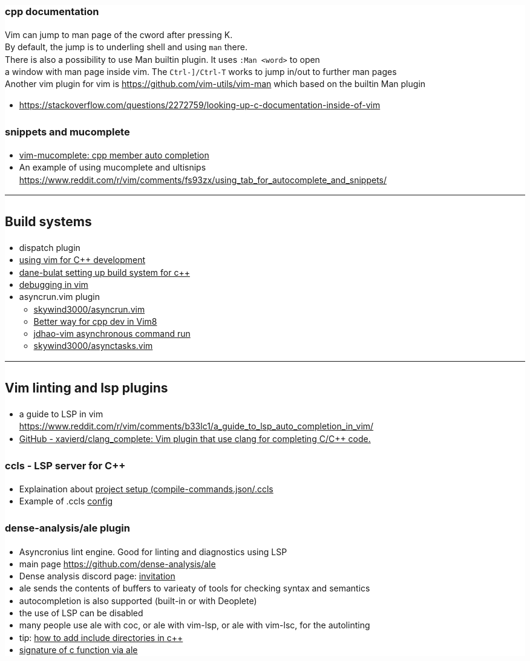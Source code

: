 ### cpp documentation
Vim can jump to man page of the cword after pressing K.<br>
By default, the jump is to underling shell and using `man` there.<br>
There is also a possibility to use Man builtin plugin. It uses `:Man <word>` to open <br>
a window with man page inside vim. The `Ctrl-]/Ctrl-T` works to jump in/out to further man pages <br>
Another vim plugin for vim is <https://github.com/vim-utils/vim-man> which based on the builtin Man plugin
* <https://stackoverflow.com/questions/2272759/looking-up-c-documentation-inside-of-vim>

### snippets and mucomplete
* [vim-mucomplete: cpp member auto completion](https://github.com/lifepillar/vim-mucomplete/wiki/Cpp--member-auto-completion)
* An example of using mucomplete and ultisnips
<br> <https://www.reddit.com/r/vim/comments/fs93zx/using_tab_for_autocomplete_and_snippets/>

---------------------------------------------------------------
## Build systems
* dispatch plugin
* [using vim for C++ development](https://idie.ru/posts/vim-modern-cpp/)
* [dane-bulat setting up build system for c++](https://dane-bulat.medium.com/vim-setting-up-a-build-system-and-code-completion-for-c-and-c-eb263c0a19a1)
* [debugging in vim](https://www.dannyadam.com/blog/2019/05/debugging-in-vim/)
* asyncrun.vim plugin
	* [skywind3000/asyncrun.vim](https://github.com/skywind3000/asyncrun.vim)
	* [Better way for cpp dev in Vim8](https://github.com/skywind3000/asyncrun.vim/wiki/Better-way-for-C-and-Cpp-development-in-Vim-8)
	* [jdhao-vim asynchronous command run](https://jdhao.github.io/2019/12/09/vim_asynchronous_command_run/)
	* [skywind3000/asynctasks.vim](https://github.com/skywind3000/asynctasks.vim)

---------------------------------------------------------------
## Vim linting and lsp plugins

* a guide to LSP in vim
<br> <https://www.reddit.com/r/vim/comments/b33lc1/a_guide_to_lsp_auto_completion_in_vim/>
* [GitHub - xavierd/clang_complete: Vim plugin that use clang for completing C/C++ code.](https://github.com/xavierd/clang_complete)

### ccls - LSP server for C++
* Explaination about [project setup (compile-commands.json/.ccls](https://github.com/MaskRay/ccls/wiki/Project-Setup)
* Example of .ccls [config](https://stackoverflow.com/questions/63528459/configure-ccls-file-for-vim)

### dense-analysis/ale plugin
* Asyncronius lint engine. Good for linting and diagnostics using LSP
* main page <https://github.com/dense-analysis/ale>
* Dense analysis discord page: [invitation](https://discord.com/invite/5zFD6pQxDk)
* ale sends the contents of buffers to varieaty of tools for checking syntax and semantics
* autocompletion is also supported (built-in or with Deoplete)
* the use of LSP can be disabled
* many people use ale with coc, or ale with vim-lsp, or ale with vim-lsc, for the autolinting
* tip: [how to add include directories in c++](https://github.com/dense-analysis/ale/issues/1616)
* [signature of c function via ale](https://www.reddit.com/r/vim/comments/jhqzsv/signature_help_via_ale/)
